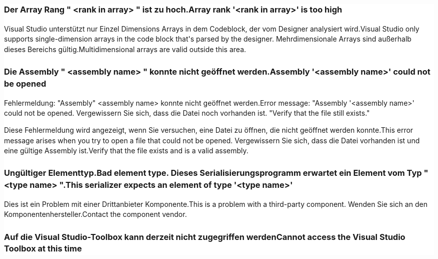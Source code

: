 ### <a name="array-rank-rank-in-array-is-too-high"></a><span data-ttu-id="becc9-166">Der Array Rang " \<rank in array> " ist zu hoch.</span><span class="sxs-lookup"><span data-stu-id="becc9-166">Array rank '\<rank in array>' is too high</span></span>

<span data-ttu-id="becc9-167">Visual Studio unterstützt nur Einzel Dimensions Arrays in dem Codeblock, der vom Designer analysiert wird.</span><span class="sxs-lookup"><span data-stu-id="becc9-167">Visual Studio only supports single-dimension arrays in the code block that's parsed by the designer.</span></span> <span data-ttu-id="becc9-168">Mehrdimensionale Arrays sind außerhalb dieses Bereichs gültig.</span><span class="sxs-lookup"><span data-stu-id="becc9-168">Multidimensional arrays are valid outside this area.</span></span>

### <a name="assembly-assembly-name-could-not-be-opened"></a><span data-ttu-id="becc9-169">Die Assembly " \<assembly name> " konnte nicht geöffnet werden.</span><span class="sxs-lookup"><span data-stu-id="becc9-169">Assembly '\<assembly name>' could not be opened</span></span>

<span data-ttu-id="becc9-170">Fehlermeldung: "Assembly" \<assembly name> konnte nicht geöffnet werden.</span><span class="sxs-lookup"><span data-stu-id="becc9-170">Error message: "Assembly '\<assembly name>' could not be opened.</span></span> <span data-ttu-id="becc9-171">Vergewissern Sie sich, dass die Datei noch vorhanden ist. "</span><span class="sxs-lookup"><span data-stu-id="becc9-171">Verify that the file still exists."</span></span>

<span data-ttu-id="becc9-172">Diese Fehlermeldung wird angezeigt, wenn Sie versuchen, eine Datei zu öffnen, die nicht geöffnet werden konnte.</span><span class="sxs-lookup"><span data-stu-id="becc9-172">This error message arises when you try to open a file that could not be opened.</span></span> <span data-ttu-id="becc9-173">Vergewissern Sie sich, dass die Datei vorhanden ist und eine gültige Assembly ist.</span><span class="sxs-lookup"><span data-stu-id="becc9-173">Verify that the file exists and is a valid assembly.</span></span>

### <a name="bad-element-type-this-serializer-expects-an-element-of-type-type-name"></a><span data-ttu-id="becc9-174">Ungültiger Elementtyp.</span><span class="sxs-lookup"><span data-stu-id="becc9-174">Bad element type.</span></span> <span data-ttu-id="becc9-175">Dieses Serialisierungsprogramm erwartet ein Element vom Typ " \<type name> ".</span><span class="sxs-lookup"><span data-stu-id="becc9-175">This serializer expects an element of type '\<type name>'</span></span>

<span data-ttu-id="becc9-176">Dies ist ein Problem mit einer Drittanbieter Komponente.</span><span class="sxs-lookup"><span data-stu-id="becc9-176">This is a problem with a third-party component.</span></span> <span data-ttu-id="becc9-177">Wenden Sie sich an den Komponentenhersteller.</span><span class="sxs-lookup"><span data-stu-id="becc9-177">Contact the component vendor.</span></span>

### <a name="cannot-access-the-visual-studio-toolbox-at-this-time"></a><span data-ttu-id="becc9-178">Auf die Visual Studio-Toolbox kann derzeit nicht zugegriffen werden</span><span class="sxs-lookup"><span data-stu-id="becc9-178">Cannot access the Visual Studio Toolbox at this time</span></span>
